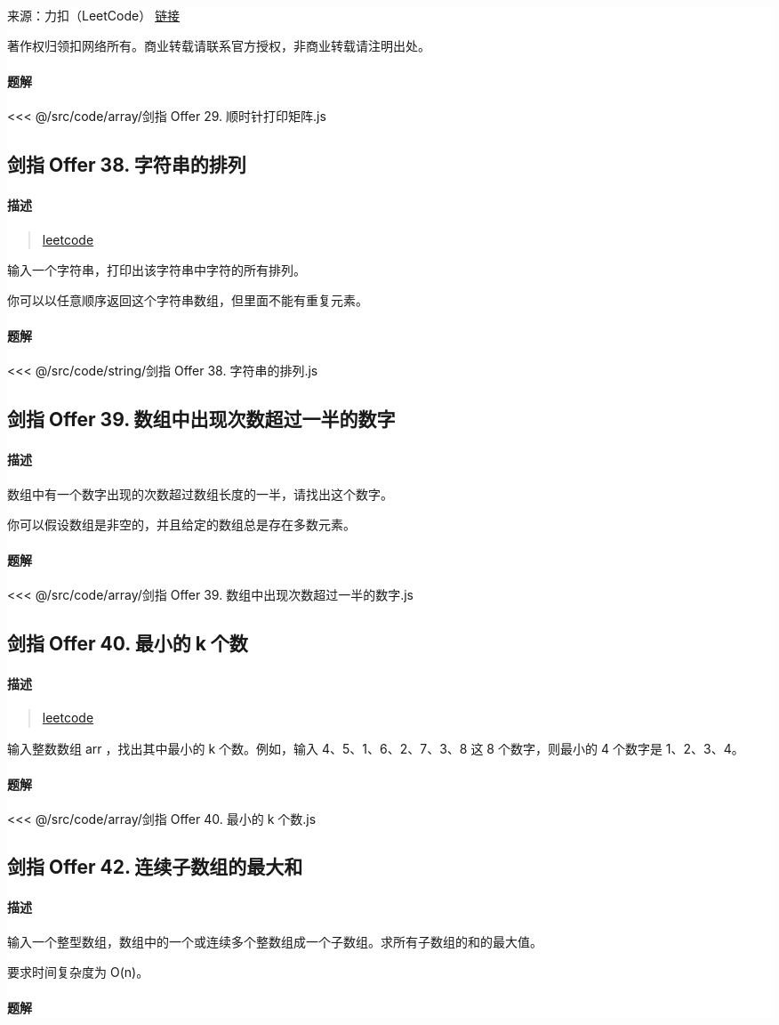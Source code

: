 来源：力扣（LeetCode）
[链接](https://leetcode-cn.com/problems/shun-shi-zhen-da-yin-ju-zhen-lcof)

著作权归领扣网络所有。商业转载请联系官方授权，非商业转载请注明出处。

#### 题解

<<< @/src/code/array/剑指 Offer 29. 顺时针打印矩阵.js

## 剑指 Offer 38. 字符串的排列

#### 描述

> [leetcode](https://leetcode-cn.com/problems/zi-fu-chuan-de-pai-lie-lcof/)

输入一个字符串，打印出该字符串中字符的所有排列。

你可以以任意顺序返回这个字符串数组，但里面不能有重复元素。

#### 题解

<<< @/src/code/string/剑指 Offer 38. 字符串的排列.js

## 剑指 Offer 39. 数组中出现次数超过一半的数字

#### 描述

数组中有一个数字出现的次数超过数组长度的一半，请找出这个数字。

你可以假设数组是非空的，并且给定的数组总是存在多数元素。

#### 题解

<<< @/src/code/array/剑指 Offer 39. 数组中出现次数超过一半的数字.js

## 剑指 Offer 40. 最小的 k 个数

#### 描述

> [leetcode](https://leetcode-cn.com/problems/zui-xiao-de-kge-shu-lcof/)

输入整数数组 arr ，找出其中最小的 k 个数。例如，输入 4、5、1、6、2、7、3、8 这 8 个数字，则最小的 4 个数字是 1、2、3、4。

#### 题解

<<< @/src/code/array/剑指 Offer 40. 最小的 k 个数.js

## 剑指 Offer 42. 连续子数组的最大和

#### 描述

输入一个整型数组，数组中的一个或连续多个整数组成一个子数组。求所有子数组的和的最大值。

要求时间复杂度为 O(n)。

#### 题解
